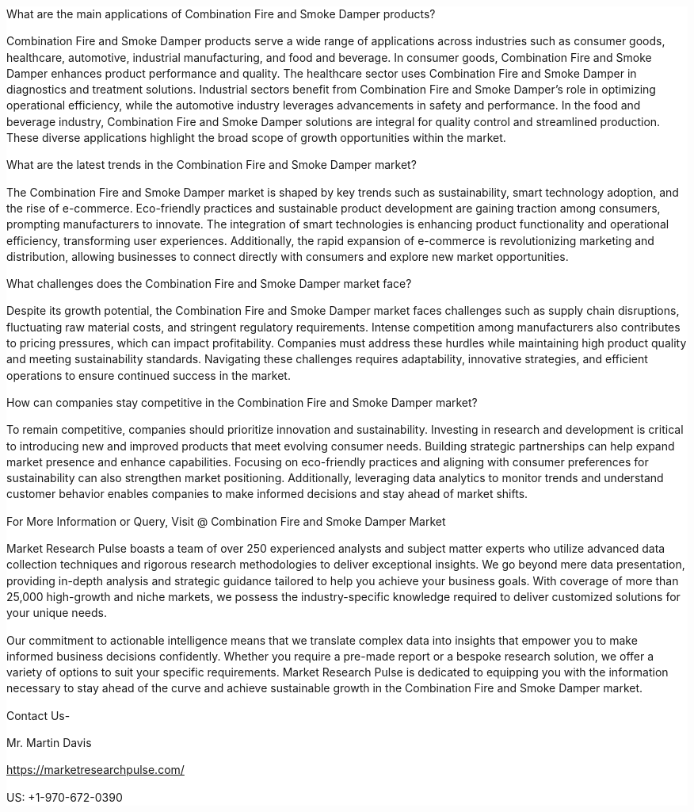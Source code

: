 What are the main applications of Combination Fire and Smoke Damper products?

Combination Fire and Smoke Damper products serve a wide range of applications across industries such as consumer goods, healthcare, automotive, industrial manufacturing, and food and beverage. In consumer goods, Combination Fire and Smoke Damper enhances product performance and quality. The healthcare sector uses Combination Fire and Smoke Damper in diagnostics and treatment solutions. Industrial sectors benefit from Combination Fire and Smoke Damper’s role in optimizing operational efficiency, while the automotive industry leverages advancements in safety and performance. In the food and beverage industry, Combination Fire and Smoke Damper solutions are integral for quality control and streamlined production. These diverse applications highlight the broad scope of growth opportunities within the market.

What are the latest trends in the Combination Fire and Smoke Damper market?

The Combination Fire and Smoke Damper market is shaped by key trends such as sustainability, smart technology adoption, and the rise of e-commerce. Eco-friendly practices and sustainable product development are gaining traction among consumers, prompting manufacturers to innovate. The integration of smart technologies is enhancing product functionality and operational efficiency, transforming user experiences. Additionally, the rapid expansion of e-commerce is revolutionizing marketing and distribution, allowing businesses to connect directly with consumers and explore new market opportunities.

What challenges does the Combination Fire and Smoke Damper market face?

Despite its growth potential, the Combination Fire and Smoke Damper market faces challenges such as supply chain disruptions, fluctuating raw material costs, and stringent regulatory requirements. Intense competition among manufacturers also contributes to pricing pressures, which can impact profitability. Companies must address these hurdles while maintaining high product quality and meeting sustainability standards. Navigating these challenges requires adaptability, innovative strategies, and efficient operations to ensure continued success in the market.

How can companies stay competitive in the Combination Fire and Smoke Damper market?

To remain competitive, companies should prioritize innovation and sustainability. Investing in research and development is critical to introducing new and improved products that meet evolving consumer needs. Building strategic partnerships can help expand market presence and enhance capabilities. Focusing on eco-friendly practices and aligning with consumer preferences for sustainability can also strengthen market positioning. Additionally, leveraging data analytics to monitor trends and understand customer behavior enables companies to make informed decisions and stay ahead of market shifts.

For More Information or Query, Visit @ Combination Fire and Smoke Damper Market

Market Research Pulse boasts a team of over 250 experienced analysts and subject matter experts who utilize advanced data collection techniques and rigorous research methodologies to deliver exceptional insights. We go beyond mere data presentation, providing in-depth analysis and strategic guidance tailored to help you achieve your business goals. With coverage of more than 25,000 high-growth and niche markets, we possess the industry-specific knowledge required to deliver customized solutions for your unique needs.

Our commitment to actionable intelligence means that we translate complex data into insights that empower you to make informed business decisions confidently. Whether you require a pre-made report or a bespoke research solution, we offer a variety of options to suit your specific requirements. Market Research Pulse is dedicated to equipping you with the information necessary to stay ahead of the curve and achieve sustainable growth in the Combination Fire and Smoke Damper market.

Contact Us-

Mr. Martin Davis

https://marketresearchpulse.com/

US: +1-970-672-0390
